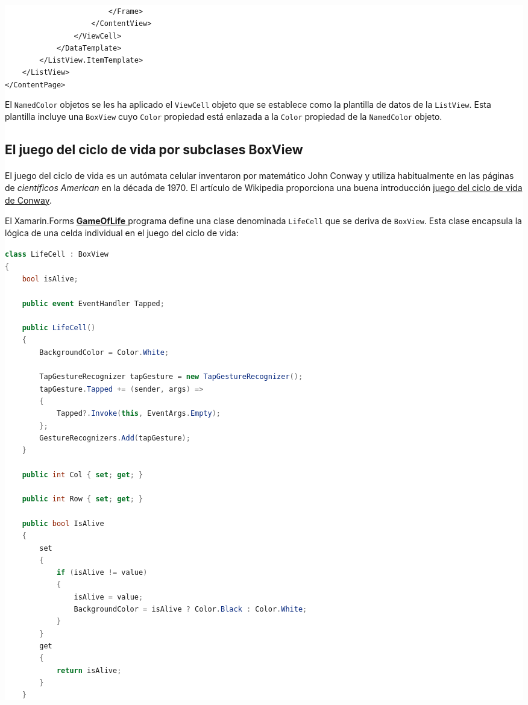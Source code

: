 ```xaml
                        </Frame>
                    </ContentView>
                </ViewCell>
            </DataTemplate>
        </ListView.ItemTemplate>
    </ListView>
</ContentPage> 
```

El `NamedColor` objetos se les ha aplicado el `ViewCell` objeto que se establece como la plantilla de datos de la `ListView`. Esta plantilla incluye una `BoxView` cuyo `Color` propiedad está enlazada a la `Color` propiedad de la `NamedColor` objeto.

<a name="subclassing" />

## <a name="playing-the-game-of-life-by-subclassing-boxview"></a>El juego del ciclo de vida por subclases BoxView

El juego del ciclo de vida es un autómata celular inventaron por matemático John Conway y utiliza habitualmente en las páginas de *científicos American* en la década de 1970. El artículo de Wikipedia proporciona una buena introducción [juego del ciclo de vida de Conway](https://en.wikipedia.org/wiki/Conway%27s_Game_of_Life).

El Xamarin.Forms [ **GameOfLife** ](https://developer.xamarin.com/samples/xamarin-forms/BoxView/GameOfLife/) programa define una clase denominada `LifeCell` que se deriva de `BoxView`. Esta clase encapsula la lógica de una celda individual en el juego del ciclo de vida:

```csharp
class LifeCell : BoxView
{
    bool isAlive;

    public event EventHandler Tapped;

    public LifeCell()
    {
        BackgroundColor = Color.White;

        TapGestureRecognizer tapGesture = new TapGestureRecognizer();
        tapGesture.Tapped += (sender, args) =>
        {
            Tapped?.Invoke(this, EventArgs.Empty);
        };
        GestureRecognizers.Add(tapGesture);
    }

    public int Col { set; get; }

    public int Row { set; get; }

    public bool IsAlive
    {
        set
        {
            if (isAlive != value)
            {
                isAlive = value;
                BackgroundColor = isAlive ? Color.Black : Color.White;
            }
        }
        get
        {
            return isAlive;
        }
    }
```